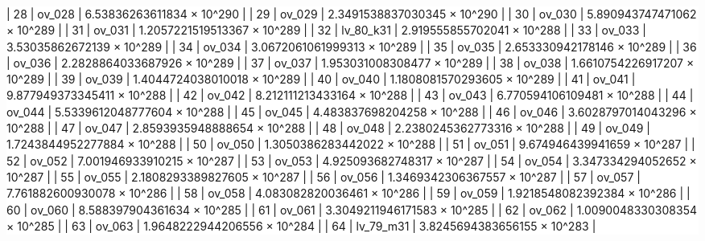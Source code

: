 | 28 | ov_028 | 6.53836263611834 × 10^290 |
| 29 | ov_029 | 2.3491538837030345 × 10^290 |
| 30 | ov_030 | 5.890943747471062 × 10^289 |
| 31 | ov_031 | 1.2057221519513367 × 10^289 |
| 32 | lv_80_k31 | 2.919555855702041 × 10^288 |
| 33 | ov_033 | 3.53035862672139 × 10^289 |
| 34 | ov_034 | 3.0672061061999313 × 10^289 |
| 35 | ov_035 | 2.653330942178146 × 10^289 |
| 36 | ov_036 | 2.2828864033687926 × 10^289 |
| 37 | ov_037 | 1.953031008308477 × 10^289 |
| 38 | ov_038 | 1.6610754226917207 × 10^289 |
| 39 | ov_039 | 1.4044724038010018 × 10^289 |
| 40 | ov_040 | 1.1808081570293605 × 10^289 |
| 41 | ov_041 | 9.877949373345411 × 10^288 |
| 42 | ov_042 | 8.212111213433164 × 10^288 |
| 43 | ov_043 | 6.770594106109481 × 10^288 |
| 44 | ov_044 | 5.5339612048777604 × 10^288 |
| 45 | ov_045 | 4.483837698204258 × 10^288 |
| 46 | ov_046 | 3.6028797014043296 × 10^288 |
| 47 | ov_047 | 2.8593935948888654 × 10^288 |
| 48 | ov_048 | 2.2380245362773316 × 10^288 |
| 49 | ov_049 | 1.7243844952277884 × 10^288 |
| 50 | ov_050 | 1.3050386283442022 × 10^288 |
| 51 | ov_051 | 9.674946439941659 × 10^287 |
| 52 | ov_052 | 7.001946933910215 × 10^287 |
| 53 | ov_053 | 4.925093682748317 × 10^287 |
| 54 | ov_054 | 3.347334294052652 × 10^287 |
| 55 | ov_055 | 2.1808293389827605 × 10^287 |
| 56 | ov_056 | 1.3469342306367557 × 10^287 |
| 57 | ov_057 | 7.761882600930078 × 10^286 |
| 58 | ov_058 | 4.083082820036461 × 10^286 |
| 59 | ov_059 | 1.9218548082392384 × 10^286 |
| 60 | ov_060 | 8.588397904361634 × 10^285 |
| 61 | ov_061 | 3.3049211946171583 × 10^285 |
| 62 | ov_062 | 1.0090048330308354 × 10^285 |
| 63 | ov_063 | 1.9648222944206556 × 10^284 |
| 64 | lv_79_m31 | 3.8245694383656155 × 10^283 |